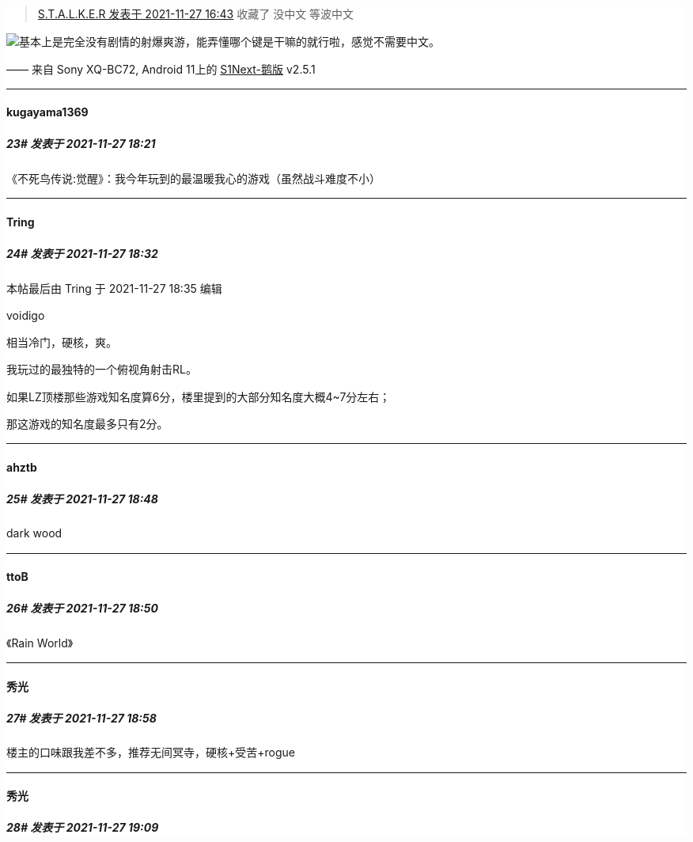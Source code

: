 <blockquote><a href="httphttps://bbs.saraba1st.com/2b/forum.php?mod=redirect&amp;goto=findpost&amp;pid=53722935&amp;ptid=2039652" target="_blank">S.T.A.L.K.E.R 发表于 2021-11-27 16:43</a>
收藏了 没中文 等波中文</blockquote>
<img src="https://static.saraba1st.com/image/smiley/face2017/057.png" referrerpolicy="no-referrer">基本上是完全没有剧情的射爆爽游，能弄懂哪个键是干嘛的就行啦，感觉不需要中文。

—— 来自 Sony XQ-BC72, Android 11上的 [S1Next-鹅版](https://github.com/ykrank/S1-Next/releases) v2.5.1

*****

####  kugayama1369  
##### 23#       发表于 2021-11-27 18:21

《不死鸟传说:觉醒》：我今年玩到的最温暖我心的游戏（虽然战斗难度不小）

*****

####  Tring  
##### 24#       发表于 2021-11-27 18:32

 本帖最后由 Tring 于 2021-11-27 18:35 编辑 

voidigo

相当冷门，硬核，爽。

我玩过的最独特的一个俯视角射击RL。

如果LZ顶楼那些游戏知名度算6分，楼里提到的大部分知名度大概4~7分左右；

那这游戏的知名度最多只有2分。

*****

####  ahztb  
##### 25#       发表于 2021-11-27 18:48

dark wood

*****

####  ttoB  
##### 26#       发表于 2021-11-27 18:50

《Rain World》

*****

####  秀光  
##### 27#       发表于 2021-11-27 18:58

楼主的口味跟我差不多，推荐无间冥寺，硬核+受苦+rogue

*****

####  秀光  
##### 28#       发表于 2021-11-27 19:09
